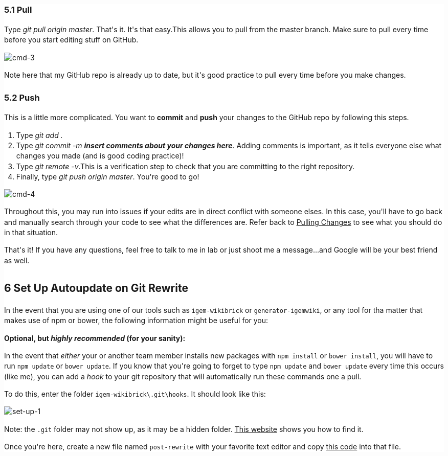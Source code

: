 ### 5.1 Pull

Type _git pull origin master_. That's it. It's that easy.This allows you to pull from the master branch. Make sure to pull every time before you start editing stuff on GitHub. 

![cmd-3](https://github.com/Mantissa-23/VGEM-2018/blob/master/.getting_started/images/cmd-3.PNG)

Note here that my GitHub repo is already up to date, but it's good practice to pull every time before you make changes. 

### 5.2 Push

This is a little more complicated. You want to **commit** and **push** your changes to the GitHub repo by following this steps.

1. Type _git add ._
2. Type _git commit -m **insert comments about your changes here**_. Adding comments is important, as it tells everyone else what changes you made (and is good coding practice)!
3. Type _git remote -v_.This is a verification step to check that you are committing to the right repository. 
4. Finally, type _git push origin master_. You're good to go! 

![cmd-4](https://github.com/Mantissa-23/VGEM-2018/blob/master/.getting_started/images/cmd-4.PNG)

Throughout this, you may run into issues if your edits are in direct conflict with someone elses. In this case, you'll have to go back and manually search through your code to see what the differences are. Refer back to [Pulling Changes](https://github.com/Mantissa-23/VGEM-2018/tree/master/.getting_started#43-pulling-changes) to see what you should do in that situation. 

That's it! If you have any questions, feel free to talk to me in lab or just shoot me a message...and Google will be your best friend as well. 

## 6 Set Up Autoupdate on Git Rewrite

In the event that you are using one of our tools such as `igem-wikibrick` or `generator-igemwiki`, or any tool for tha matter that makes use of npm or bower, the following information might be useful for you:

**Optional, but _highly recommended_ (for your sanity):**

In the event that _either_ your or another team member installs new packages with `npm install` or `bower install`, you will have to run `npm update` or `bower update`. If you know that you're going to forget to type `npm update` and `bower update` every time this occurs (like me), you can add a _hook_ to your git repository that will automatically run these commands one a pull.

To do this, enter the folder `igem-wikibrick\.git\hooks`. It should look like this:

![set-up-1](https://github.com/Virginia-iGEM/igem-wikibrick/blob/master/docs/tutorial/set-up-1.PNG)

Note: the `.git` folder may not show up, as it may be a hidden folder. [This website](https://www.howtogeek.com/howto/windows-vista/show-hidden-files-and-folders-in-windows-vista/) shows you how to find it.

Once you're here, create a new file named `post-rewrite` with your favorite text editor and copy [this code](https://gist.github.com/digitaljhelms/7901283#file-post-rewrite) into that file.
